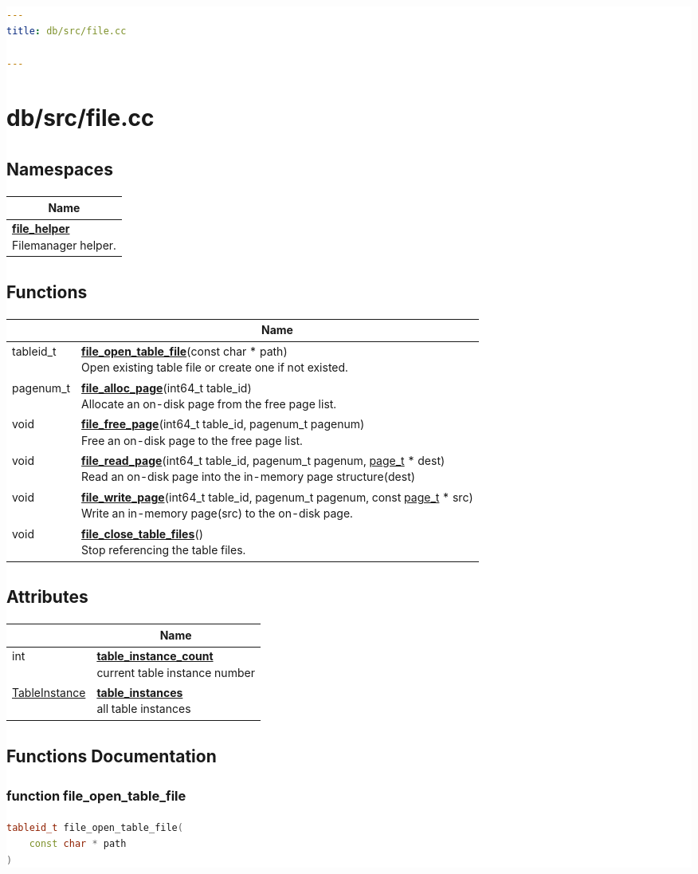 ```yaml
---
title: db/src/file.cc

---
```


# db/src/file.cc



## Namespaces

| Name           |
| -------------- |
| **[file_helper](/Namespaces/namespacefile__helper)** <br>Filemanager helper.  |

## Functions

|                | Name           |
| -------------- | -------------- |
| tableid_t | **[file_open_table_file](/Modules/group__DiskSpaceManager#function-file-open-table-file)**(const char * path)<br>Open existing table file or create one if not existed.  |
| pagenum_t | **[file_alloc_page](/Modules/group__DiskSpaceManager#function-file-alloc-page)**(int64_t table_id)<br>Allocate an on-disk page from the free page list.  |
| void | **[file_free_page](/Modules/group__DiskSpaceManager#function-file-free-page)**(int64_t table_id, pagenum_t pagenum)<br>Free an on-disk page to the free page list.  |
| void | **[file_read_page](/Modules/group__DiskSpaceManager#function-file-read-page)**(int64_t table_id, pagenum_t pagenum, <a href="/Modules/group__DiskSpaceManager#typedef-page-t">page_t</a> * dest)<br>Read an on-disk page into the in-memory page structure(dest)  |
| void | **[file_write_page](/Modules/group__DiskSpaceManager#function-file-write-page)**(int64_t table_id, pagenum_t pagenum, const <a href="/Modules/group__DiskSpaceManager#typedef-page-t">page_t</a> * src)<br>Write an in-memory page(src) to the on-disk page.  |
| void | **[file_close_table_files](/Modules/group__DiskSpaceManager#function-file-close-table-files)**()<br>Stop referencing the table files.  |

## Attributes

|                | Name           |
| -------------- | -------------- |
| int | **[table_instance_count](/Modules/group__DiskSpaceManager#variable-table-instance-count)** <br>current table instance number  |
| <a href="/Classes/structTableInstance">TableInstance</a> | **[table_instances](/Modules/group__DiskSpaceManager#variable-table-instances)** <br>all table instances  |


## Functions Documentation

### function file_open_table_file

```cpp
tableid_t file_open_table_file(
    const char * path
)
```
